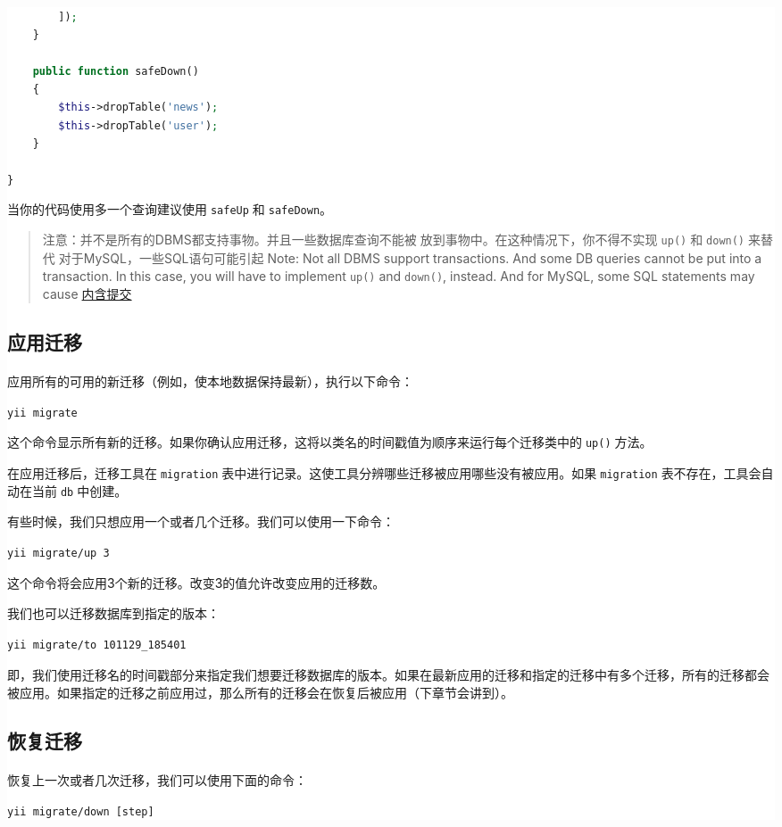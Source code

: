 ```php
        ]);
    }

    public function safeDown()
    {
        $this->dropTable('news');
        $this->dropTable('user');
    }

}
```

当你的代码使用多一个查询建议使用 `safeUp` 和 `safeDown`。

> 注意：并不是所有的DBMS都支持事物。并且一些数据库查询不能被
> 放到事物中。在这种情况下，你不得不实现 `up()` 和 `down()` 来替代
> 对于MySQL，一些SQL语句可能引起 []()
> Note: Not all DBMS support transactions. And some DB queries cannot be put
> into a transaction. In this case, you will have to implement `up()` and
> `down()`, instead. And for MySQL, some SQL statements may cause [内含提交](http://dev.mysql.com/doc/refman/5.1/en/implicit-commit.html)

应用迁移
-------------------

应用所有的可用的新迁移（例如，使本地数据保持最新），执行以下命令：

```
yii migrate
```

这个命令显示所有新的迁移。如果你确认应用迁移，这将以类名的时间戳值为顺序来运行每个迁移类中的 `up()` 方法。

在应用迁移后，迁移工具在 `migration` 表中进行记录。这使工具分辨哪些迁移被应用哪些没有被应用。如果 `migration` 表不存在，工具会自动在当前 `db` 中创建。

有些时候，我们只想应用一个或者几个迁移。我们可以使用一下命令：

```
yii migrate/up 3
```

这个命令将会应用3个新的迁移。改变3的值允许改变应用的迁移数。

我们也可以迁移数据库到指定的版本：

```
yii migrate/to 101129_185401
```

即，我们使用迁移名的时间戳部分来指定我们想要迁移数据库的版本。如果在最新应用的迁移和指定的迁移中有多个迁移，所有的迁移都会被应用。如果指定的迁移之前应用过，那么所有的迁移会在恢复后被应用（下章节会讲到）。

恢复迁移
--------------------

恢复上一次或者几次迁移，我们可以使用下面的命令：

```
yii migrate/down [step]
```
